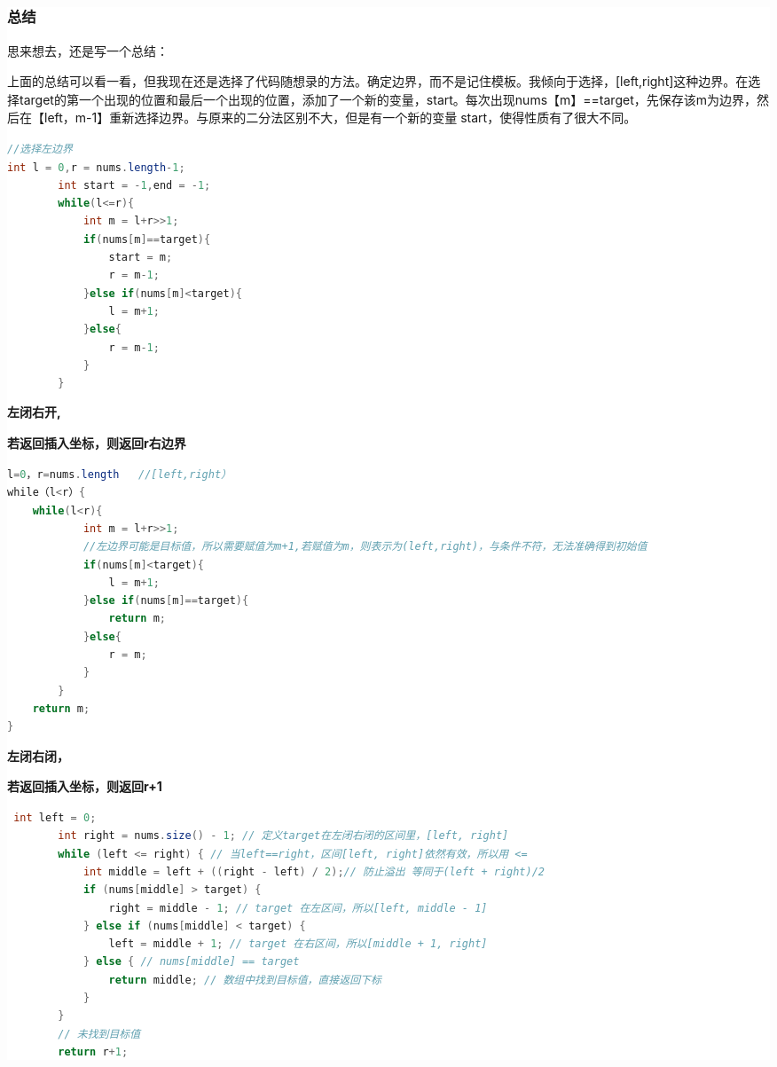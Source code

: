
### 总结

思来想去，还是写一个总结：

上面的总结可以看一看，但我现在还是选择了代码随想录的方法。确定边界，而不是记住模板。我倾向于选择，[left,right]这种边界。在选择target的第一个出现的位置和最后一个出现的位置，添加了一个新的变量，start。每次出现nums【m】==target，先保存该m为边界，然后在【left，m-1】重新选择边界。与原来的二分法区别不大，但是有一个新的变量 start，使得性质有了很大不同。

```Java
//选择左边界
int l = 0,r = nums.length-1;
        int start = -1,end = -1;
        while(l<=r){
            int m = l+r>>1;
            if(nums[m]==target){
                start = m;
                r = m-1;
            }else if(nums[m]<target){
                l = m+1;
            }else{
                r = m-1;
            }
        }
```

**左闭右开,**

**若返回插入坐标，则返回r右边界**

```Java
l=0，r=nums.length   //[left,right）
while（l<r）{
	while(l<r){
            int m = l+r>>1;
            //左边界可能是目标值，所以需要赋值为m+1,若赋值为m，则表示为(left,right)，与条件不符，无法准确得到初始值
            if(nums[m]<target){
                l = m+1;
            }else if(nums[m]==target){
                return m;
            }else{
                r = m;
            }
        }
    return m;
}
```

**左闭右闭，**

**若返回插入坐标，则返回r+1**

```Java
 int left = 0;
        int right = nums.size() - 1; // 定义target在左闭右闭的区间里，[left, right]
        while (left <= right) { // 当left==right，区间[left, right]依然有效，所以用 <=
            int middle = left + ((right - left) / 2);// 防止溢出 等同于(left + right)/2
            if (nums[middle] > target) {
                right = middle - 1; // target 在左区间，所以[left, middle - 1]
            } else if (nums[middle] < target) {
                left = middle + 1; // target 在右区间，所以[middle + 1, right]
            } else { // nums[middle] == target
                return middle; // 数组中找到目标值，直接返回下标
            }
        }
        // 未找到目标值
        return r+1;
```
